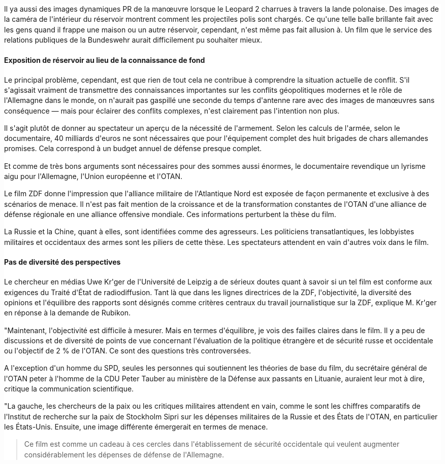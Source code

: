 Il ya aussi des images dynamiques PR de la manœuvre lorsque le Leopard 2 charrues à travers la lande polonaise. Des images de la caméra de l'intérieur du réservoir montrent comment les projectiles polis sont chargés. Ce qu'une telle balle brillante fait avec les gens quand il frappe une maison ou un autre réservoir, cependant, n'est même pas fait allusion à. Un film que le service des relations publiques de la Bundeswehr aurait difficilement pu souhaiter mieux.

#### Exposition de réservoir au lieu de la connaissance de fond

Le principal problème, cependant, est que rien de tout cela ne contribue à comprendre la situation actuelle de conflit. S'il s'agissait vraiment de transmettre des connaissances importantes sur les conflits géopolitiques modernes et le rôle de l'Allemagne dans le monde, on n'aurait pas gaspillé une seconde du temps d'antenne rare avec des images de manœuvres sans conséquence — mais pour éclairer des conflits complexes, n'est clairement pas l'intention non plus.

Il s'agit plutôt de donner au spectateur un aperçu de la nécessité de l'armement. Selon les calculs de l'armée, selon le documentaire, 40 milliards d'euros ne sont nécessaires que pour l'équipement complet des huit brigades de chars allemandes promises. Cela correspond à un budget annuel de défense presque complet.

Et comme de très bons arguments sont nécessaires pour des sommes aussi énormes, le documentaire revendique un lyrisme aigu pour l'Allemagne, l'Union européenne et l'OTAN.

Le film ZDF donne l'impression que l'alliance militaire de l'Atlantique Nord est exposée de façon permanente et exclusive à des scénarios de menace. Il n'est pas fait mention de la croissance et de la transformation constantes de l'OTAN d'une alliance de défense régionale en une alliance offensive mondiale. Ces informations perturbent la thèse du film.

La Russie et la Chine, quant à elles, sont identifiées comme des agresseurs. Les politiciens transatlantiques, les lobbyistes militaires et occidentaux des armes sont les piliers de cette thèse. Les spectateurs attendent en vain d'autres voix dans le film.

#### Pas de diversité des perspectives

Le chercheur en médias Uwe Kr'ger de l'Université de Leipzig a de sérieux doutes quant à savoir si un tel film est conforme aux exigences du Traité d'État de radiodiffusion. Tant là que dans les lignes directrices de la ZDF, l'objectivité, la diversité des opinions et l'équilibre des rapports sont désignés comme critères centraux du travail journalistique sur la ZDF, explique M. Kr'ger en réponse à la demande de Rubikon.

"Maintenant, l'objectivité est difficile à mesurer. Mais en termes d'équilibre, je vois des failles claires dans le film. Il y a peu de discussions et de diversité de points de vue concernant l'évaluation de la politique étrangère et de sécurité russe et occidentale ou l'objectif de 2 % de l'OTAN. Ce sont des questions très controversées.

A l'exception d'un homme du SPD, seules les personnes qui soutiennent les théories de base du film, du secrétaire général de l'OTAN peter à l'homme de la CDU Peter Tauber au ministère de la Défense aux passants en Lituanie, auraient leur mot à dire, critique la communication scientifique.

"La gauche, les chercheurs de la paix ou les critiques militaires attendent en vain, comme le sont les chiffres comparatifs de l'Institut de recherche sur la paix de Stockholm Sipri sur les dépenses militaires de la Russie et des États de l'OTAN, en particulier les États-Unis. Ensuite, une image différente émergerait en termes de menace.

> Ce film est comme un cadeau à ces cercles dans l'établissement de sécurité occidentale qui veulent augmenter considérablement les dépenses de défense de l'Allemagne.
